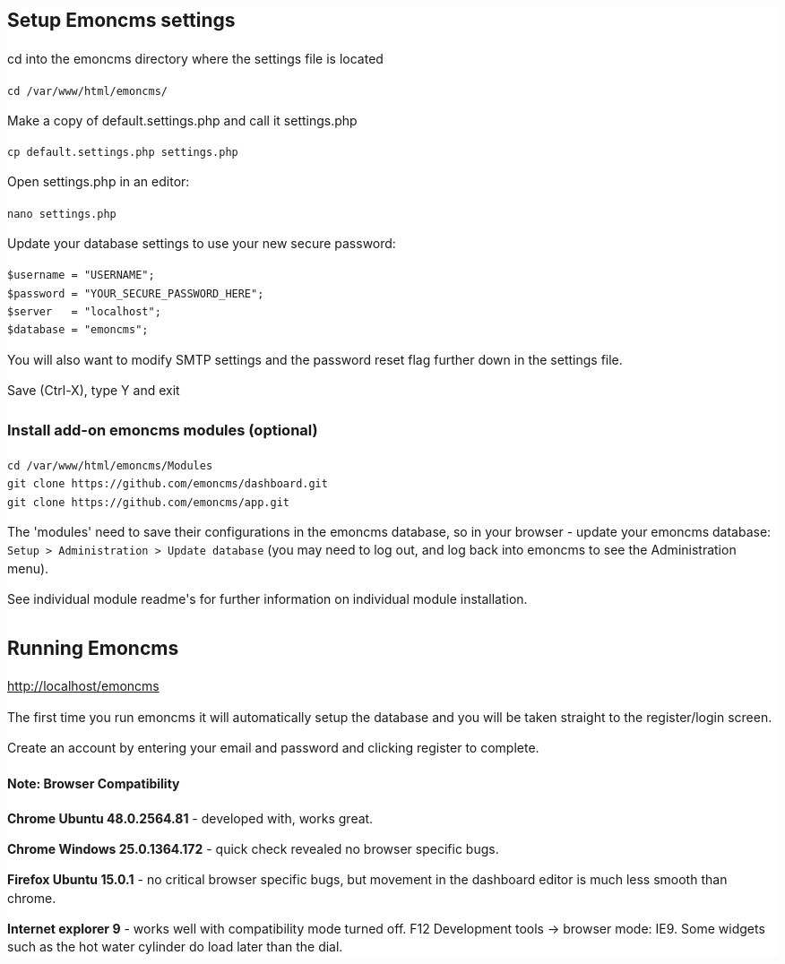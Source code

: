 ## Setup Emoncms settings

cd into the emoncms directory where the settings file is located

    cd /var/www/html/emoncms/

Make a copy of default.settings.php and call it settings.php

    cp default.settings.php settings.php

Open settings.php in an editor:

    nano settings.php

Update your database settings to use your new secure password:

    $username = "USERNAME";
    $password = "YOUR_SECURE_PASSWORD_HERE";
    $server   = "localhost";
    $database = "emoncms";
    
You will also want to modify SMTP settings and the password reset flag further down in the settings file.

Save (Ctrl-X), type Y and exit

### Install add-on emoncms modules (optional)
    
    cd /var/www/html/emoncms/Modules
    git clone https://github.com/emoncms/dashboard.git
    git clone https://github.com/emoncms/app.git
 
The 'modules' need to save their configurations in the emoncms database, so in your browser - update your emoncms database:
`Setup > Administration > Update database` (you may need to log out, and log back into emoncms to see the Administration menu).

See individual module readme's for further information on individual module installation.

## Running Emoncms

[http://localhost/emoncms](http://localhost/emoncms)

The first time you run emoncms it will automatically setup the database and you will be taken straight to the register/login screen.

Create an account by entering your email and password and clicking register to complete.

#### Note: Browser Compatibility

**Chrome Ubuntu 48.0.2564.81** - developed with, works great.

**Chrome Windows 25.0.1364.172** - quick check revealed no browser specific bugs.

**Firefox Ubuntu 15.0.1** - no critical browser specific bugs, but movement in the dashboard editor is much less smooth than chrome.

**Internet explorer 9** - works well with compatibility mode turned off. F12 Development tools -> browser mode: IE9. Some widgets such as the hot water cylinder do load later than the dial.
